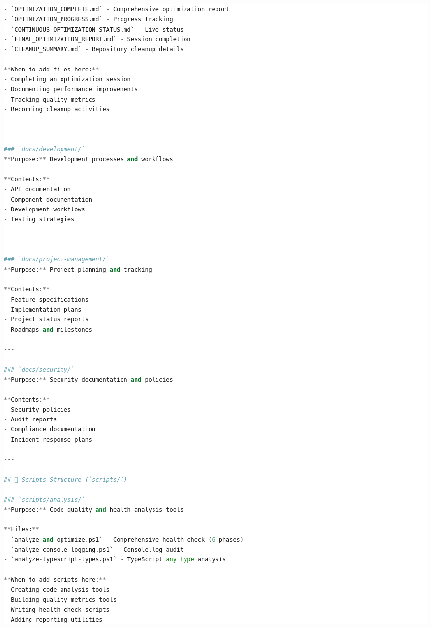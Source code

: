 ```python
- `OPTIMIZATION_COMPLETE.md` - Comprehensive optimization report
- `OPTIMIZATION_PROGRESS.md` - Progress tracking
- `CONTINUOUS_OPTIMIZATION_STATUS.md` - Live status
- `FINAL_OPTIMIZATION_REPORT.md` - Session completion
- `CLEANUP_SUMMARY.md` - Repository cleanup details

**When to add files here:**
- Completing an optimization session
- Documenting performance improvements
- Tracking quality metrics
- Recording cleanup activities

---

### `docs/development/`
**Purpose:** Development processes and workflows

**Contents:**
- API documentation
- Component documentation
- Development workflows
- Testing strategies

---

### `docs/project-management/`
**Purpose:** Project planning and tracking

**Contents:**
- Feature specifications
- Implementation plans
- Project status reports
- Roadmaps and milestones

---

### `docs/security/`
**Purpose:** Security documentation and policies

**Contents:**
- Security policies
- Audit reports
- Compliance documentation
- Incident response plans

---

## 🔧 Scripts Structure (`scripts/`)

### `scripts/analysis/`
**Purpose:** Code quality and health analysis tools

**Files:**
- `analyze-and-optimize.ps1` - Comprehensive health check (6 phases)
- `analyze-console-logging.ps1` - Console.log audit
- `analyze-typescript-types.ps1` - TypeScript any type analysis

**When to add scripts here:**
- Creating code analysis tools
- Building quality metrics tools
- Writing health check scripts
- Adding reporting utilities

```